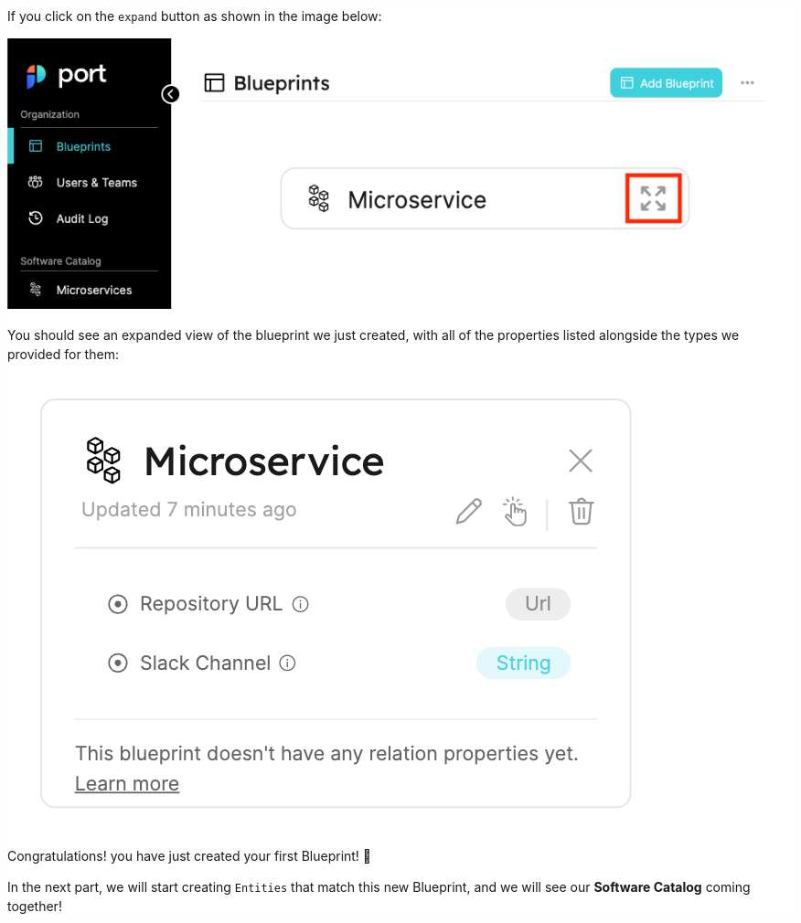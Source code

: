 If you click on the `expand` button as shown in the image below:

![Blueprints graph with new Microservice And Expand Makred](../../static/img/welcome/quickstart/blueprintGraphWithMicroserviceClosedAndExpandMarked.png)

You should see an expanded view of the blueprint we just created, with all of the properties listed alongside the types we provided for them:

![Blueprints graph with new Microservice open](../../static/img/welcome/quickstart/blueprintGraphWithMicroserviceOpen.png)

Congratulations! you have just created your first Blueprint! 🎉

In the next part, we will start creating `Entities` that match this new Blueprint, and we will see our **Software Catalog** coming together!
